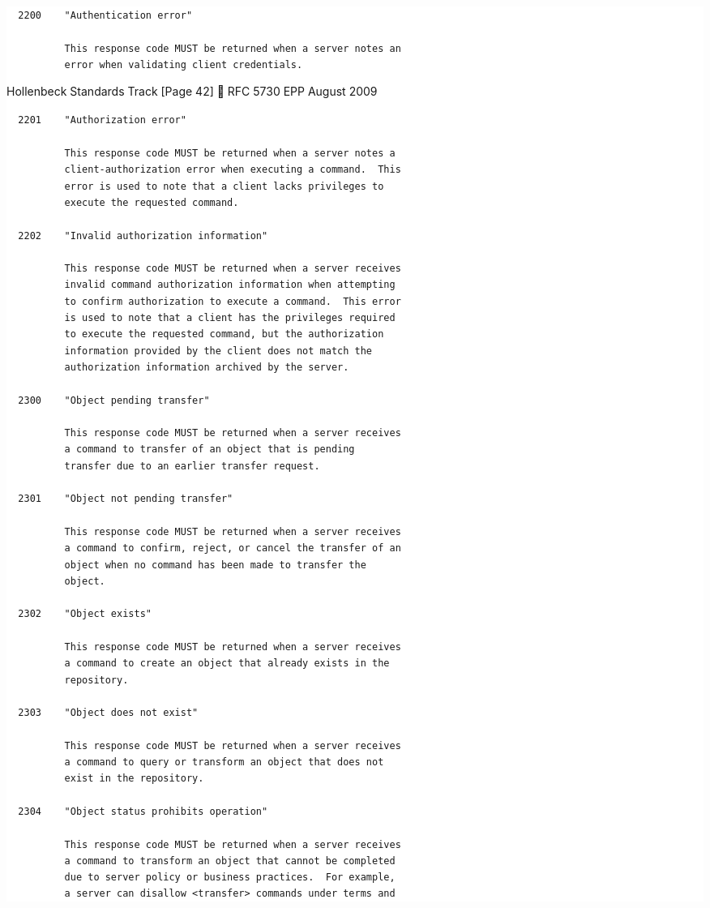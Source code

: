       2200    "Authentication error"

              This response code MUST be returned when a server notes an
              error when validating client credentials.




Hollenbeck                  Standards Track                    [Page 42]

RFC 5730                          EPP                        August 2009


      2201    "Authorization error"

              This response code MUST be returned when a server notes a
              client-authorization error when executing a command.  This
              error is used to note that a client lacks privileges to
              execute the requested command.

      2202    "Invalid authorization information"

              This response code MUST be returned when a server receives
              invalid command authorization information when attempting
              to confirm authorization to execute a command.  This error
              is used to note that a client has the privileges required
              to execute the requested command, but the authorization
              information provided by the client does not match the
              authorization information archived by the server.

      2300    "Object pending transfer"

              This response code MUST be returned when a server receives
              a command to transfer of an object that is pending
              transfer due to an earlier transfer request.

      2301    "Object not pending transfer"

              This response code MUST be returned when a server receives
              a command to confirm, reject, or cancel the transfer of an
              object when no command has been made to transfer the
              object.

      2302    "Object exists"

              This response code MUST be returned when a server receives
              a command to create an object that already exists in the
              repository.

      2303    "Object does not exist"

              This response code MUST be returned when a server receives
              a command to query or transform an object that does not
              exist in the repository.

      2304    "Object status prohibits operation"

              This response code MUST be returned when a server receives
              a command to transform an object that cannot be completed
              due to server policy or business practices.  For example,
              a server can disallow <transfer> commands under terms and
